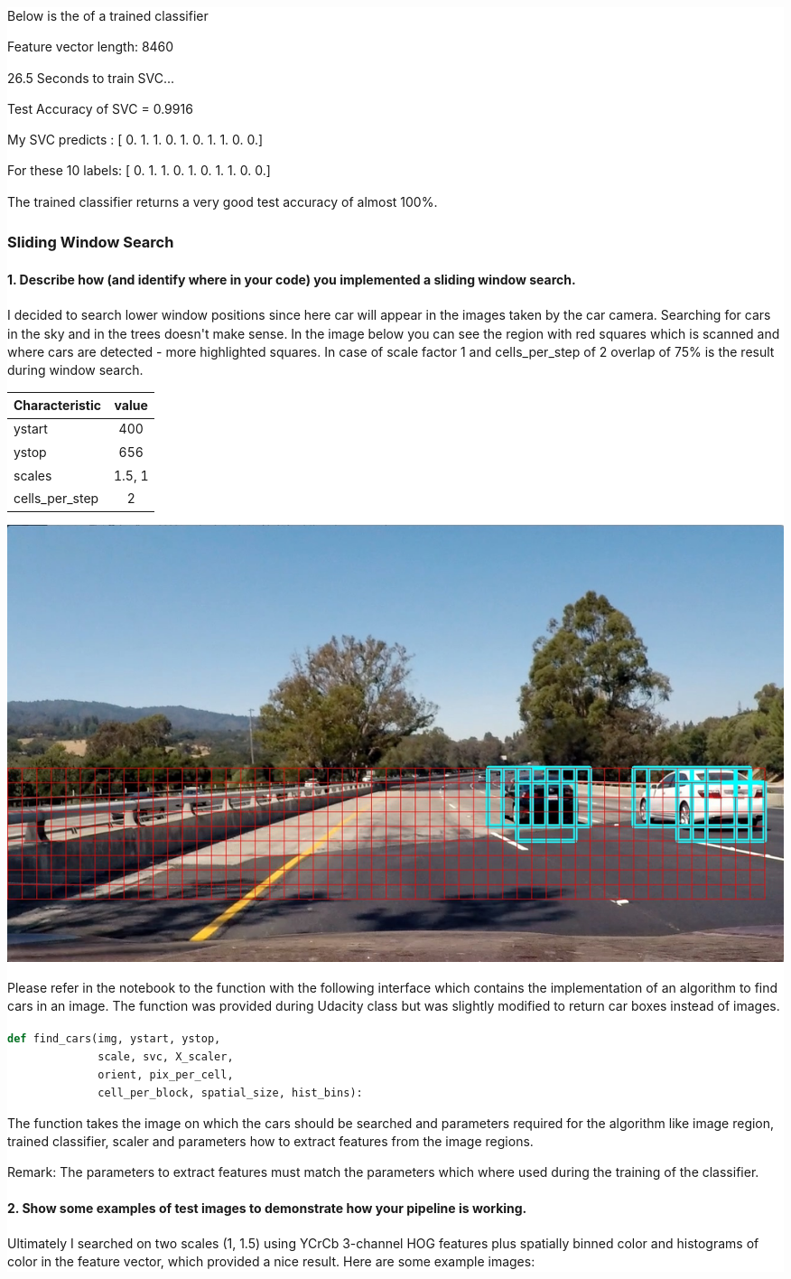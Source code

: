 Below is the of a trained classifier

Feature vector length: 8460

26.5 Seconds to train SVC...

Test Accuracy of SVC =  0.9916

My SVC predicts :  [ 0.  1.  1.  0.  1.  0.  1.  1.  0.  0.]

For these 10 labels:  [ 0.  1.  1.  0.  1.  0.  1.  1.  0.  0.]

The trained classifier returns a very good test accuracy of almost 100%.

### Sliding Window Search

#### 1. Describe how (and identify where in your code) you implemented a sliding window search.  
I decided to search lower window positions since here car will appear in the images taken by the car camera. Searching for cars in the sky and in the trees doesn't make sense. In the image below you can see the region with red squares which is scanned and where cars are detected - more highlighted squares. In case of scale factor 1 and cells_per_step of 2 overlap of 75% is the result during window search.

| Characteristic        | value           |
| ------------- |:-------------:|
| ystart      | 400 |
| ystop      | 656|
| scales | 1.5, 1|
| cells_per_step | 2|


![alt text][image3]

Please refer in the notebook to the function with the following interface which contains the implementation of an algorithm to find cars in an image. The function was provided during Udacity class but was slightly modified to return car boxes instead of images.

```python
def find_cars(img, ystart, ystop,
              scale, svc, X_scaler,
              orient, pix_per_cell,
              cell_per_block, spatial_size, hist_bins):
```
The function takes the image on which the cars should be searched and parameters required for the algorithm like image region, trained classifier, scaler and parameters how to extract features from the image regions.

Remark: The parameters to extract features must match the parameters which where used during the training of the classifier.   

#### 2. Show some examples of test images to demonstrate how your pipeline is working.
Ultimately I searched on two scales (1, 1.5) using YCrCb 3-channel HOG features plus spatially binned color and histograms of color in the feature vector, which provided a nice result.  Here are some example images:


[//]: # (Image References)
[image1]: ./output_images/original_car_img_x.png
[image11]: ./output_images/original_notcar_img_x.png
[image2]: ./output_images/car_notcar_hog_plot_x.png
[image3]: ./output_images/test4.jpg
[image4]: ./output_images/car_detection_test_imagestest1.jpg
[image41]: ./output_images/car_detection_test_imagestest3.jpg
[image42]: ./output_images/car_detection_test_imagestest5.jpg
[image5]: ./output_images/test_image_0_heat_map.png
[image51]: ./output_images/test_image_heat_map.png
[image7]: ./output_images/final_pipeline_image_38.png
[image71]: ./output_images/final_pipeline_plot_26.png
[image72]: ./output_images/final_pipeline_plot_28.png
[image73]: ./output_images/final_pipeline_plot_30.png
[image74]: ./output_images/final_pipeline_plot_32.png
[image75]: ./output_images/final_pipeline_plot_34.png
[image76]: ./output_images/final_pipeline_plot_36.png
[video1]: ./processed_project_video.mp4